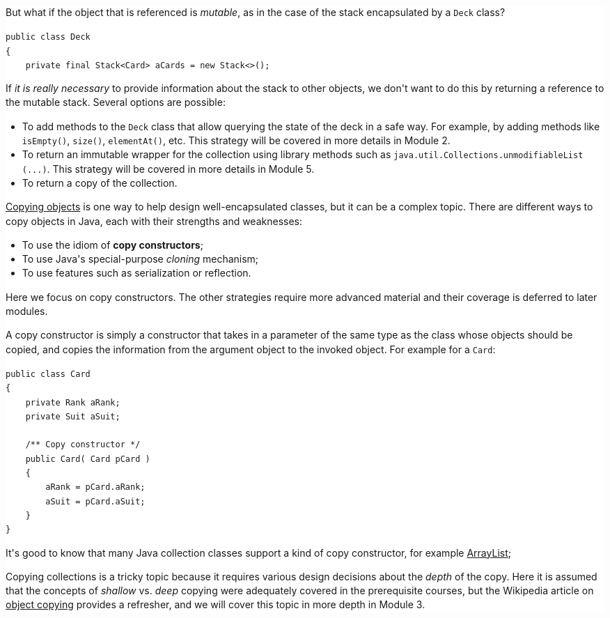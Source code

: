 But what if the object that is referenced is *mutable*, as in the case of the stack encapsulated by a `Deck` class?

```
public class Deck
{
	private final Stack<Card> aCards = new Stack<>();
```

If *it is really necessary* to provide information about the stack to other objects, we don't want to do this by returning a reference to the mutable stack. Several options are possible:

* To add methods to the `Deck` class that allow querying the state of the deck in a safe way. For example, by adding methods like `isEmpty()`, `size()`, `elementAt()`, etc. This strategy will be covered in more details in Module 2.
* To return an immutable wrapper for the collection using library methods such as `java.util.Collections.unmodifiableList(...)`. This strategy will be covered in more details in Module 5.
* To return a copy of the collection. 

[Copying objects](https://en.wikipedia.org/wiki/Object_copying) is one way to help design well-encapsulated classes, but it can be a complex topic. There are different ways to copy objects in Java, each with their strengths and weaknesses:

* To use the idiom of **copy constructors**;
* To use Java's special-purpose *cloning* mechanism;
* To use features such as serialization or reflection.

Here we focus on copy constructors. The other strategies require more advanced material and their coverage is deferred to later modules.

A copy constructor is simply a constructor that takes in a parameter of the same type as the class whose objects should be copied, and copies the 
information from the argument object to the invoked object. For example for a `Card`:

```
public class Card
{
	private Rank aRank;
	private Suit aSuit;
	
	/** Copy constructor */
	public Card( Card pCard )
	{
		aRank = pCard.aRank;
		aSuit = pCard.aSuit;
	}
}
```

It's good to know that many Java collection classes support a kind of copy constructor, for example [ArrayList](http://docs.oracle.com/javase/8/docs/api/java/util/ArrayList.html#ArrayList-java.util.Collection-);

Copying collections is a tricky topic because it requires various design decisions about the *depth* of the copy. Here it is assumed that the concepts of *shallow* vs. *deep* copying were adequately covered in the prerequisite courses, but the Wikipedia article on [object copying](https://en.wikipedia.org/wiki/Object_copying) provides a refresher, and we will cover this topic in more depth in Module 3.
